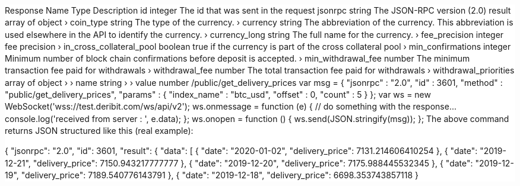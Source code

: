 Response
Name Type Description
id integer The id that was sent in the request
jsonrpc string The JSON-RPC version (2.0)
result array of object
› coin_type string The type of the currency.
› currency string The abbreviation of the currency. This abbreviation is used elsewhere in the API to identify the currency.
› currency_long string The full name for the currency.
› fee_precision integer fee precision
› in_cross_collateral_pool boolean true if the currency is part of the cross collateral pool
› min_confirmations integer Minimum number of block chain confirmations before deposit is accepted.
› min_withdrawal_fee number The minimum transaction fee paid for withdrawals
› withdrawal_fee number The total transaction fee paid for withdrawals
› withdrawal_priorities array of object
› › name string
› › value number
/public/get_delivery_prices
var msg =
{
"jsonrpc" : "2.0",
"id" : 3601,
"method" : "public/get_delivery_prices",
"params" : {
"index_name" : "btc_usd",
"offset" : 0,
"count" : 5
}
};
var ws = new WebSocket('wss://test.deribit.com/ws/api/v2');
ws.onmessage = function (e) {
// do something with the response...
console.log('received from server : ', e.data);
};
ws.onopen = function () {
ws.send(JSON.stringify(msg));
};
The above command returns JSON structured like this (real example):

{
"jsonrpc": "2.0",
"id": 3601,
"result": {
"data": [
{
"date": "2020-01-02",
"delivery_price": 7131.214606410254
},
{
"date": "2019-12-21",
"delivery_price": 7150.943217777777
},
{
"date": "2019-12-20",
"delivery_price": 7175.988445532345
},
{
"date": "2019-12-19",
"delivery_price": 7189.540776143791
},
{
"date": "2019-12-18",
"delivery_price": 6698.353743857118
}